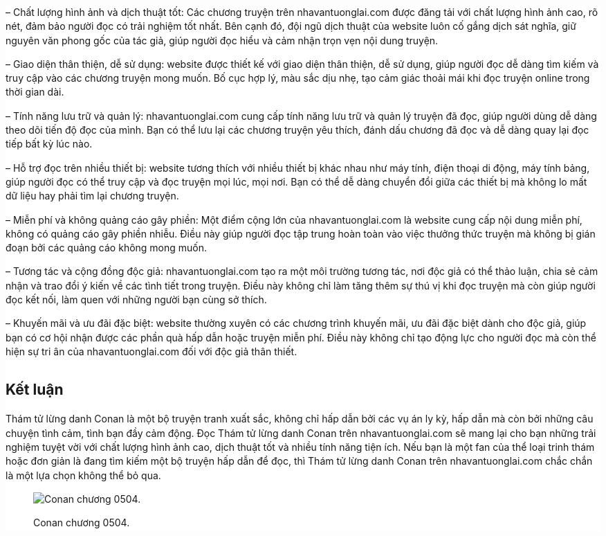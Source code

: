 – Chất lượng hình ảnh và dịch thuật tốt: Các chương truyện trên nhavantuonglai.com được đăng tải với chất lượng hình ảnh cao, rõ nét, đảm bảo người đọc có trải nghiệm tốt nhất. Bên cạnh đó, đội ngũ dịch thuật của website luôn cố gắng dịch sát nghĩa, giữ nguyên văn phong gốc của tác giả, giúp người đọc hiểu và cảm nhận trọn vẹn nội dung truyện.

– Giao diện thân thiện, dễ sử dụng: website được thiết kế với giao diện thân thiện, dễ sử dụng, giúp người đọc dễ dàng tìm kiếm và truy cập vào các chương truyện mong muốn. Bố cục hợp lý, màu sắc dịu nhẹ, tạo cảm giác thoải mái khi đọc truyện online trong thời gian dài.

– Tính năng lưu trữ và quản lý: nhavantuonglai.com cung cấp tính năng lưu trữ và quản lý truyện đã đọc, giúp người dùng dễ dàng theo dõi tiến độ đọc của mình. Bạn có thể lưu lại các chương truyện yêu thích, đánh dấu chương đã đọc và dễ dàng quay lại đọc tiếp bất kỳ lúc nào.

– Hỗ trợ đọc trên nhiều thiết bị: website tương thích với nhiều thiết bị khác nhau như máy tính, điện thoại di động, máy tính bảng, giúp người đọc có thể truy cập và đọc truyện mọi lúc, mọi nơi. Bạn có thể dễ dàng chuyển đổi giữa các thiết bị mà không lo mất dữ liệu hay phải tìm lại chương truyện.

– Miễn phí và không quảng cáo gây phiền: Một điểm cộng lớn của nhavantuonglai.com là website cung cấp nội dung miễn phí, không có quảng cáo gây phiền nhiễu. Điều này giúp người đọc tập trung hoàn toàn vào việc thưởng thức truyện mà không bị gián đoạn bởi các quảng cáo không mong muốn.

– Tương tác và cộng đồng độc giả: nhavantuonglai.com tạo ra một môi trường tương tác, nơi độc giả có thể thảo luận, chia sẻ cảm nhận và trao đổi ý kiến về các tình tiết trong truyện. Điều này không chỉ làm tăng thêm sự thú vị khi đọc truyện mà còn giúp người đọc kết nối, làm quen với những người bạn cùng sở thích.

– Khuyến mãi và ưu đãi đặc biệt: website thường xuyên có các chương trình khuyến mãi, ưu đãi đặc biệt dành cho độc giả, giúp bạn có cơ hội nhận được các phần quà hấp dẫn hoặc truyện miễn phí. Điều này không chỉ tạo động lực cho người đọc mà còn thể hiện sự tri ân của nhavantuonglai.com đối với độc giả thân thiết.

## Kết luận

Thám tử lừng danh Conan là một bộ truyện tranh xuất sắc, không chỉ hấp dẫn bởi các vụ án ly kỳ, hấp dẫn mà còn bởi những câu chuyện tình cảm, tình bạn đầy cảm động. Đọc Thám tử lừng danh Conan trên nhavantuonglai.com sẽ mang lại cho bạn những trải nghiệm tuyệt vời với chất lượng hình ảnh cao, dịch thuật tốt và nhiều tính năng tiện ích. Nếu bạn là một fan của thể loại trinh thám hoặc đơn giản là đang tìm kiếm một bộ truyện hấp dẫn để đọc, thì Thám tử lừng danh Conan trên nhavantuonglai.com chắc chắn là một lựa chọn không thể bỏ qua.

<figure><img src="https://data.nhavantuonglai.com/image/illustrations/cover-nhavantuonglai-com-0504.jpg" alt="Conan chương 0504." title="Conan chương 0504." height=100% width=100%><figcaption><p>Conan chương 0504.</p></figcaption></figure>